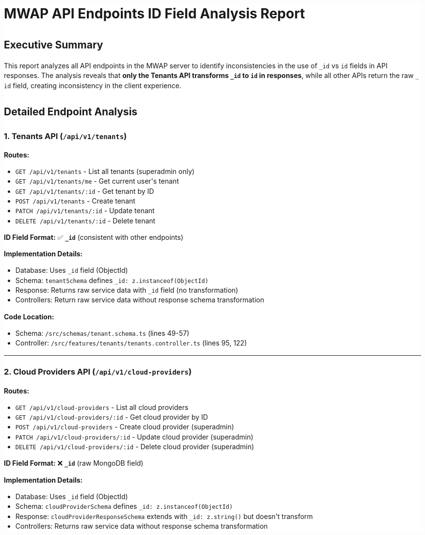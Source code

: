 # MWAP API Endpoints ID Field Analysis Report

## Executive Summary

This report analyzes all API endpoints in the MWAP server to identify inconsistencies in the use of `_id` vs `id` fields in API responses. The analysis reveals that **only the Tenants API transforms `_id` to `id` in responses**, while all other APIs return the raw `_id` field, creating inconsistency in the client experience.

## Detailed Endpoint Analysis

### 1. Tenants API (`/api/v1/tenants`)

**Routes:**
- `GET /api/v1/tenants` - List all tenants (superadmin only)
- `GET /api/v1/tenants/me` - Get current user's tenant
- `GET /api/v1/tenants/:id` - Get tenant by ID
- `POST /api/v1/tenants` - Create tenant
- `PATCH /api/v1/tenants/:id` - Update tenant
- `DELETE /api/v1/tenants/:id` - Delete tenant

**ID Field Format:** ✅ **`_id`** (consistent with other endpoints)

**Implementation Details:**
- Database: Uses `_id` field (ObjectId)
- Schema: `tenantSchema` defines `_id: z.instanceof(ObjectId)`
- Response: Returns raw service data with `_id` field (no transformation)
- Controllers: Return raw service data without response schema transformation

**Code Location:** 
- Schema: `/src/schemas/tenant.schema.ts` (lines 49-57)
- Controller: `/src/features/tenants/tenants.controller.ts` (lines 95, 122)

---

### 2. Cloud Providers API (`/api/v1/cloud-providers`)

**Routes:**
- `GET /api/v1/cloud-providers` - List all cloud providers
- `GET /api/v1/cloud-providers/:id` - Get cloud provider by ID
- `POST /api/v1/cloud-providers` - Create cloud provider (superadmin)
- `PATCH /api/v1/cloud-providers/:id` - Update cloud provider (superadmin)
- `DELETE /api/v1/cloud-providers/:id` - Delete cloud provider (superadmin)

**ID Field Format:** ❌ **`_id`** (raw MongoDB field)

**Implementation Details:**
- Database: Uses `_id` field (ObjectId)
- Schema: `cloudProviderSchema` defines `_id: z.instanceof(ObjectId)`
- Response: `cloudProviderResponseSchema` extends with `_id: z.string()` but doesn't transform
- Controllers: Returns raw service data without response schema transformation
